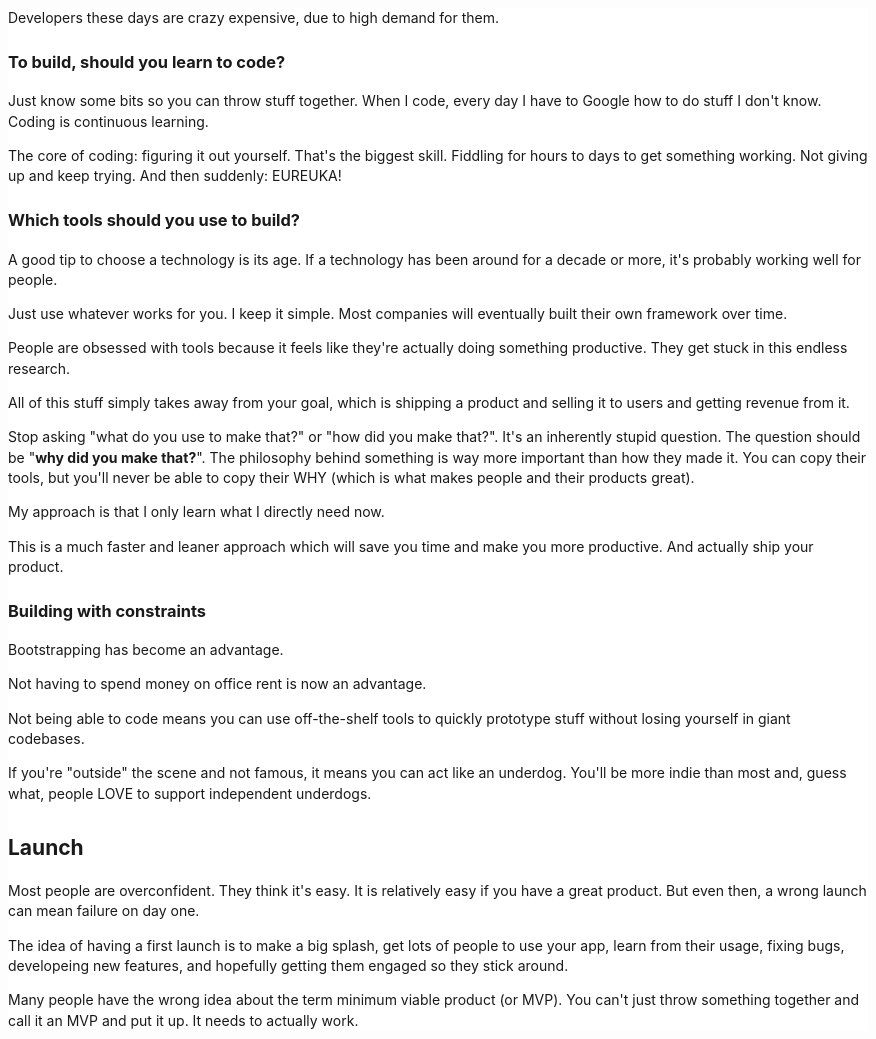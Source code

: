 Developers these days are crazy expensive, due to high demand for them.

### To build, should you learn to code? 

Just know some bits so you can throw stuff together. When I code, every day I have to Google how to do stuff I don't know. Coding is continuous learning.

The core of coding: figuring it out yourself. That's the biggest skill. Fiddling for hours to days to get something working. Not giving up and keep trying. And then suddenly: EUREUKA! 

### Which tools should you use to build? 

A good tip to choose a technology is its age. If a technology has been around for a decade or more, it's probably working well for people.

Just use whatever works for you. I keep it simple. Most companies will eventually built their own framework over time.

People are obsessed with tools because it feels like they're actually doing something productive. They get stuck in this endless research.

All of this stuff simply takes away from your goal, which is shipping a product and selling it to users and getting revenue from it.

Stop asking "what do you use to make that?" or "how did you make that?". It's an inherently stupid question. The question should be "**why did you make that?**". The philosophy behind something is way more important than how they made it. You can copy their tools, but you'll never be able to copy their WHY (which is what makes people and their products great).

My approach is that I only learn what I directly need now.

This is a much faster and leaner approach which will save you time and make you more productive. And actually ship your product.

### Building with constraints

Bootstrapping has become an advantage.

Not having to spend money on office rent is now an advantage.

Not being able to code means you can use off-the-shelf tools to quickly prototype stuff without losing yourself in giant codebases.

If you're "outside" the scene and not famous, it means you can act like an underdog. You'll be more indie than most and, guess what, people LOVE to support independent underdogs.

## Launch

Most people are overconfident. They think it's easy. It is relatively easy if you have a great product. But even then, a wrong launch can mean failure on day one. 

The idea of having a first launch is to make a big splash, get lots of people to use your app, learn from their usage, fixing bugs, developeing new features, and hopefully getting them engaged so they stick around.

Many people have the wrong idea about the term minimum viable product (or MVP). You can't just throw something together and call it an MVP and put it up. It needs to actually work.
